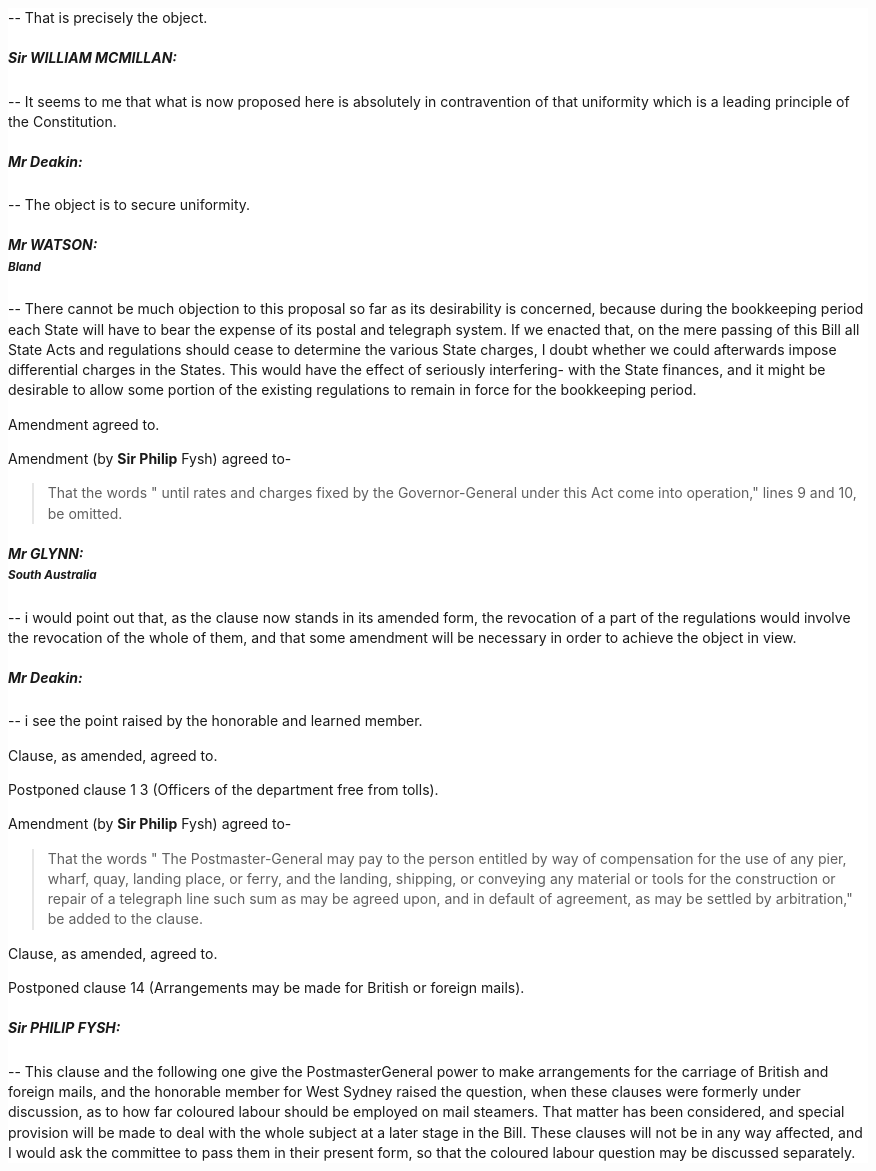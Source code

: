 -- That is precisely the object. 

##### Sir WILLIAM MCMILLAN:

-- It seems to me that what is now proposed here is absolutely in contravention of that uniformity which is a leading principle of the Constitution. 

##### Mr Deakin:

-- The object is to secure uniformity. 

##### Mr WATSON:<br><small class="text-muted">Bland</small>

-- There cannot be much objection to this proposal so far as its desirability is concerned, because during the bookkeeping period each State will have to bear the expense of its postal and telegraph system. If we enacted that, on the mere passing of this Bill all State Acts and regulations should cease to determine the various State charges, I doubt  whether we  could afterwards impose differential charges in the States. This would have the effect of seriously interfering- with the State finances, and it might be desirable to allow some portion of the existing regulations to remain in force for the bookkeeping period. 

Amendment agreed to. 

Amendment (by  **Sir Philip**  Fysh) agreed to- 

  >That the words " until rates and charges fixed by the Governor-General under this Act come into operation," lines 9 and 10, be omitted. 

##### Mr GLYNN:<br><small class="text-muted">South Australia</small>

-- i would point out that, as the clause now stands in its amended form, the revocation of a part of the regulations would involve the revocation of the whole of them, and that some amendment will be necessary in order to achieve the object in view. 

##### Mr Deakin:

-- i see the point raised by the honorable and learned member. 

Clause, as amended, agreed to. 

Postponed clause 1 3 (Officers of the department free from tolls). 

Amendment (by  **Sir Philip**  Fysh) agreed to- 

  >That the words " The Postmaster-General may pay to the person entitled by way of compensation for the use of any pier, wharf, quay, landing place, or ferry, and the landing, shipping, or conveying any material or tools for the construction or repair of a telegraph line such sum as may be agreed upon, and in default of agreement, as may be settled by arbitration," be added to the clause. 

Clause, as amended, agreed to. 

Postponed clause 14 (Arrangements may be made for British or foreign mails). 

##### Sir PHILIP FYSH:

-- This clause and the following one give the PostmasterGeneral power to make arrangements for the carriage of British and foreign mails, and the honorable member for West Sydney raised the question, when these clauses were formerly under discussion, as to how far coloured labour should be employed on mail steamers. That matter has been considered, and special provision will be made to deal with the whole subject at a later stage in the Bill. These clauses will not be in any way affected, and I would ask the committee to pass them in their present form, so that the coloured labour question may be discussed separately. 
